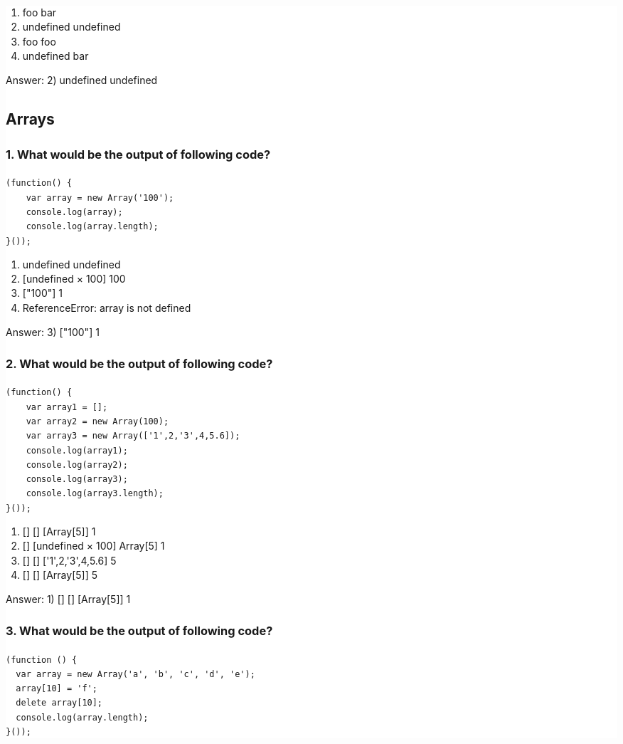 1.  foo bar
2.  undefined undefined
3.  foo foo
4.  undefined bar

Answer: 2) undefined undefined

## Arrays

### 1. What would be the output of following code?

```{{javascript}}
(function() {
	var array = new Array('100');
	console.log(array);
	console.log(array.length);
}());
```

1.  undefined undefined
2.  [undefined × 100] 100
3.  ["100"] 1
4.  ReferenceError: array is not defined

Answer: 3) ["100"] 1

### 2. What would be the output of following code?

```{{javascript}}
(function() {
	var array1 = [];
	var array2 = new Array(100);
	var array3 = new Array(['1',2,'3',4,5.6]);
	console.log(array1);
	console.log(array2);
	console.log(array3);
	console.log(array3.length);
}());
```

1.  [] [] [Array[5]] 1
2.  [] [undefined × 100] Array[5] 1
3.  [] [] ['1',2,'3',4,5.6] 5
4.  [] [] [Array[5]] 5

Answer: 1) [] [] [Array[5]] 1

### 3. What would be the output of following code?

```{{javascript}}
(function () {
  var array = new Array('a', 'b', 'c', 'd', 'e');
  array[10] = 'f';
  delete array[10];
  console.log(array.length);
}());
```
